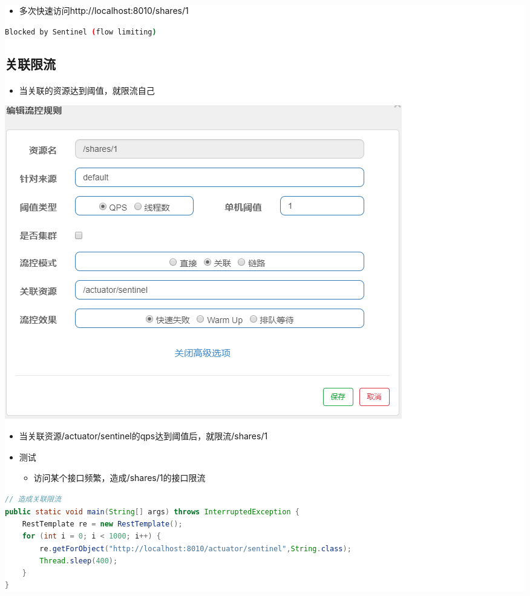 - 多次快速访问http://localhost:8010/shares/1

```bash
Blocked by Sentinel (flow limiting)
```



## 关联限流

- 当关联的资源达到阈值，就限流自己

![](img/39.png) 

- 当关联资源/actuator/sentinel的qps达到阈值后，就限流/shares/1

- 测试
  - 访问某个接口频繁，造成/shares/1的接口限流

```java
// 造成关联限流
public static void main(String[] args) throws InterruptedException {
    RestTemplate re = new RestTemplate();
    for (int i = 0; i < 1000; i++) {
        re.getForObject("http://localhost:8010/actuator/sentinel",String.class);
        Thread.sleep(400);
    }
}
```
